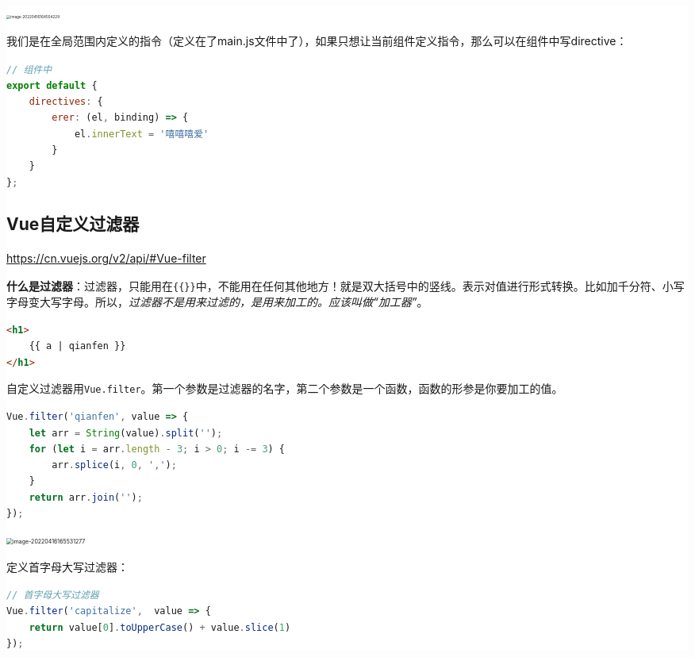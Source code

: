 <img src="F:/Web前端/BOSS直聘课程/学习资料/面试辅导/《面试题辅导第2天-案例和笔记》/markdown格式笔记/assets/image-20220416164554229.png" alt="image-20220416164554229" style="zoom: 33%;" />

我们是在全局范围内定义的指令（定义在了main.js文件中了），如果只想让当前组件定义指令，那么可以在组件中写directive：

```js
// 组件中
export default {
    directives: {
        erer: (el, binding) => {
            el.innerText = '嘻嘻嘻爱'
        }
    }
};
```





## Vue自定义过滤器

https://cn.vuejs.org/v2/api/#Vue-filter



**什么是过滤器**：过滤器，只能用在`{{}}`中，不能用在任何其他地方！就是双大括号中的竖线。表示对值进行形式转换。比如加千分符、小写字母变大写字母。所以，*过滤器不是用来过滤的，是用来加工的。应该叫做“加工器”*。



```html
<h1>
	{{ a | qianfen }}
</h1>
```

自定义过滤器用`Vue.filter`。第一个参数是过滤器的名字，第二个参数是一个函数，函数的形参是你要加工的值。

```js
Vue.filter('qianfen', value => {
    let arr = String(value).split('');
    for (let i = arr.length - 3; i > 0; i -= 3) {
        arr.splice(i, 0, ',');
    }
    return arr.join('');
});
```



<img src="F:/Web前端/BOSS直聘课程/学习资料/面试辅导/《面试题辅导第2天-案例和笔记》/markdown格式笔记/assets/image-20220416165531277.png" alt="image-20220416165531277" style="zoom:50%;" />

定义首字母大写过滤器：

```js
// 首字母大写过滤器
Vue.filter('capitalize',  value => {
    return value[0].toUpperCase() + value.slice(1)
});
```
